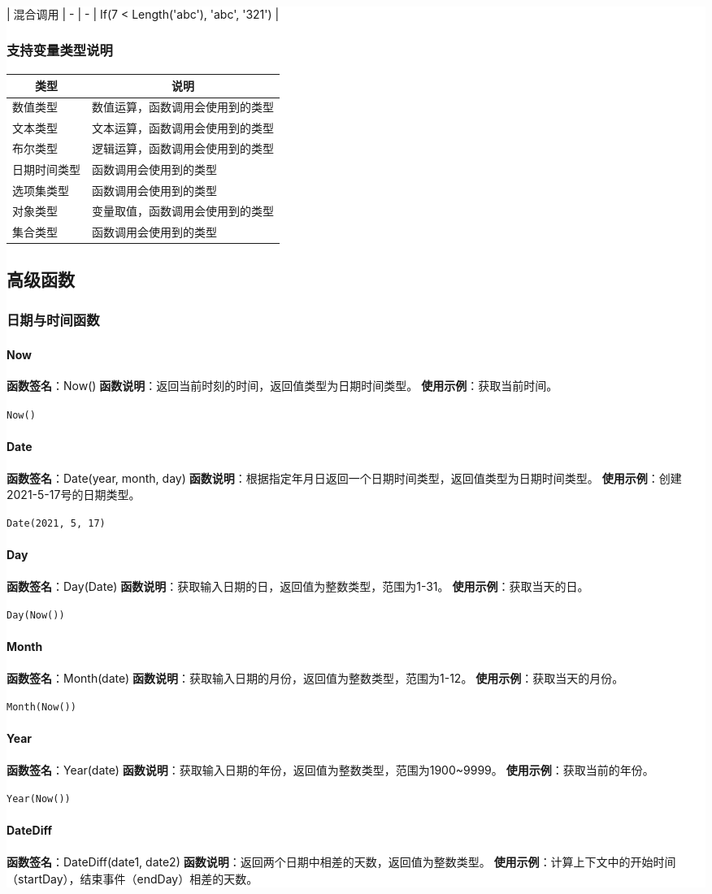 | 混合调用       |       -                 |          -              | If(7 < Length('abc'), 'abc', '321') |

### 支持变量类型说明

| 类型         | 说明                             |
| ------------ | -------------------------------- |
| 数值类型     | 数值运算，函数调用会使用到的类型 |
| 文本类型     | 文本运算，函数调用会使用到的类型 |
| 布尔类型     | 逻辑运算，函数调用会使用到的类型 |
| 日期时间类型 | 函数调用会使用到的类型           |
| 选项集类型   | 函数调用会使用到的类型           |
| 对象类型     | 变量取值，函数调用会使用到的类型 |
| 集合类型     | 函数调用会使用到的类型           |



## 高级函数
### 日期与时间函数
#### Now
**函数签名**：Now()
**函数说明**：返回当前时刻的时间，返回值类型为日期时间类型。
**使用示例**：获取当前时间。
```
Now()
```
#### Date
**函数签名**：Date(year, month, day)
**函数说明**：根据指定年月日返回一个日期时间类型，返回值类型为日期时间类型。
**使用示例**：创建2021-5-17号的日期类型。
```
Date(2021, 5, 17)
```
#### Day
**函数签名**：Day(Date)
**函数说明**：获取输入日期的日，返回值为整数类型，范围为1-31。
**使用示例**：获取当天的日。
```
Day(Now())
```
#### Month
**函数签名**：Month(date)
**函数说明**：获取输入日期的月份，返回值为整数类型，范围为1-12。
**使用示例**：获取当天的月份。
```
Month(Now())
```
#### Year
**函数签名**：Year(date)
**函数说明**：获取输入日期的年份，返回值为整数类型，范围为1900~9999。
**使用示例**：获取当前的年份。
```
Year(Now())
```
#### DateDiff
**函数签名**：DateDiff(date1, date2)
**函数说明**：返回两个日期中相差的天数，返回值为整数类型。
**使用示例**：计算上下文中的开始时间（startDay），结束事件（endDay）相差的天数。
```
```
